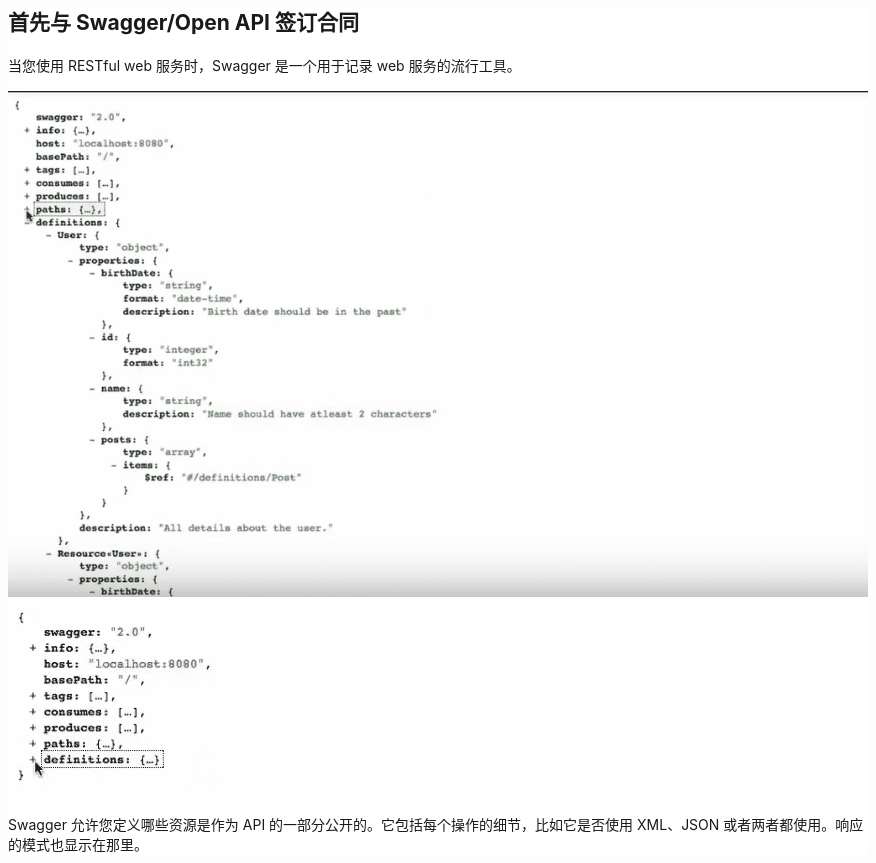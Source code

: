 ## 首先与 Swagger/Open API 签订合同

当您使用 RESTful web 服务时，Swagger 是一个用于记录 web 服务的流行工具。

![](img/54f421d7570b065fe7bcc0935d82427b.png)![](img/4ccc1586afa3b84612255ab86c84c80d.png)

Swagger 允许您定义哪些资源是作为 API 的一部分公开的。它包括每个操作的细节，比如它是否使用 XML、JSON 或者两者都使用。响应的模式也显示在那里。
